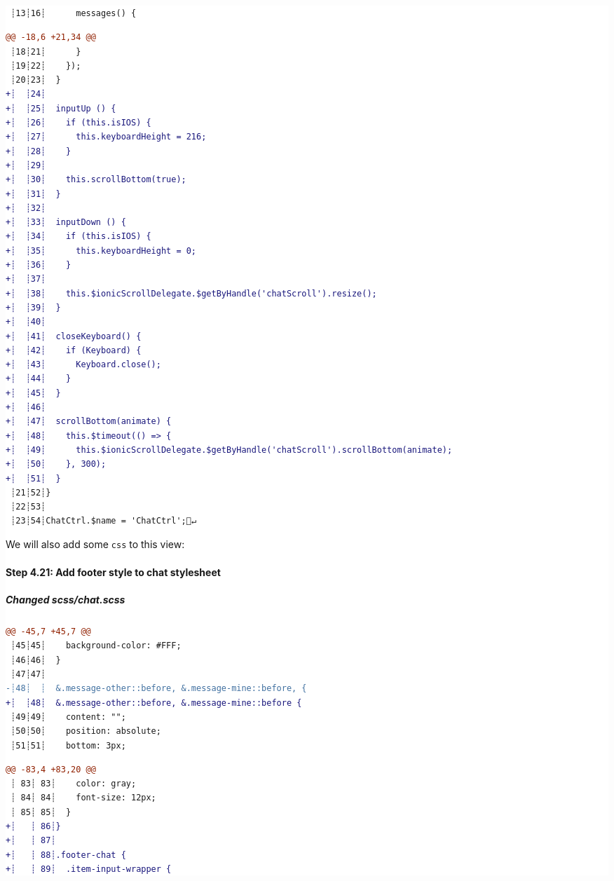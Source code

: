 ```diff
 ┊13┊16┊      messages() {
```
```diff
@@ -18,6 +21,34 @@
 ┊18┊21┊      }
 ┊19┊22┊    });
 ┊20┊23┊  }
+┊  ┊24┊
+┊  ┊25┊  inputUp () {
+┊  ┊26┊    if (this.isIOS) {
+┊  ┊27┊      this.keyboardHeight = 216;
+┊  ┊28┊    }
+┊  ┊29┊
+┊  ┊30┊    this.scrollBottom(true);
+┊  ┊31┊  }
+┊  ┊32┊
+┊  ┊33┊  inputDown () {
+┊  ┊34┊    if (this.isIOS) {
+┊  ┊35┊      this.keyboardHeight = 0;
+┊  ┊36┊    }
+┊  ┊37┊
+┊  ┊38┊    this.$ionicScrollDelegate.$getByHandle('chatScroll').resize();
+┊  ┊39┊  }
+┊  ┊40┊
+┊  ┊41┊  closeKeyboard() {
+┊  ┊42┊    if (Keyboard) {
+┊  ┊43┊      Keyboard.close();
+┊  ┊44┊    }
+┊  ┊45┊  }
+┊  ┊46┊
+┊  ┊47┊  scrollBottom(animate) {
+┊  ┊48┊    this.$timeout(() => {
+┊  ┊49┊      this.$ionicScrollDelegate.$getByHandle('chatScroll').scrollBottom(animate);
+┊  ┊50┊    }, 300);
+┊  ┊51┊  }
 ┊21┊52┊}
 ┊22┊53┊
 ┊23┊54┊ChatCtrl.$name = 'ChatCtrl';🚫↵
```
[}]: #

We will also add some `css` to this view:

[{]: <helper> (diff_step 4.21)
#### Step 4.21: Add footer style to chat stylesheet

##### Changed scss/chat.scss
```diff
@@ -45,7 +45,7 @@
 ┊45┊45┊    background-color: #FFF;
 ┊46┊46┊  }
 ┊47┊47┊
-┊48┊  ┊  &.message-other::before, &.message-mine::before, {
+┊  ┊48┊  &.message-other::before, &.message-mine::before {
 ┊49┊49┊    content: "";
 ┊50┊50┊    position: absolute;
 ┊51┊51┊    bottom: 3px;
```
```diff
@@ -83,4 +83,20 @@
 ┊ 83┊ 83┊    color: gray;
 ┊ 84┊ 84┊    font-size: 12px;
 ┊ 85┊ 85┊  }
+┊   ┊ 86┊}
+┊   ┊ 87┊
+┊   ┊ 88┊.footer-chat {
+┊   ┊ 89┊  .item-input-wrapper {
```

[{]: <region> (header)
[{]: <region> (body)
[{]: <helper> (diff_step 4.1)
[{]: <helper> (diff_step 4.2)
[{]: <helper> (diff_step 4.3)
[{]: <helper> (diff_step 4.4)
[{]: <helper> (diff_step 4.5)
[{]: <helper> (diff_step 4.6)
[{]: <helper> (diff_step 4.7)
[{]: <helper> (diff_step 4.8)
[{]: <helper> (diff_step 4.9)
[{]: <helper> (diff_step 4.10)
[{]: <helper> (diff_step 4.12)
[{]: <helper> (diff_step 4.13)
[{]: <helper> (diff_step 4.14)
[{]: <helper> (diff_step 4.15)
[{]: <helper> (diff_step 4.16)
[{]: <helper> (diff_step 4.17)
[{]: <helper> (diff_step 4.18)
[{]: <helper> (diff_step 4.19)
[{]: <helper> (diff_step 4.20)
[{]: <helper> (diff_step 4.22)
[{]: <helper> (diff_step 4.23)
[{]: <helper> (diff_step 4.24)
[{]: <helper> (diff_step 4.26)
[{]: <region> (footer)
[{]: <helper> (nav_step)